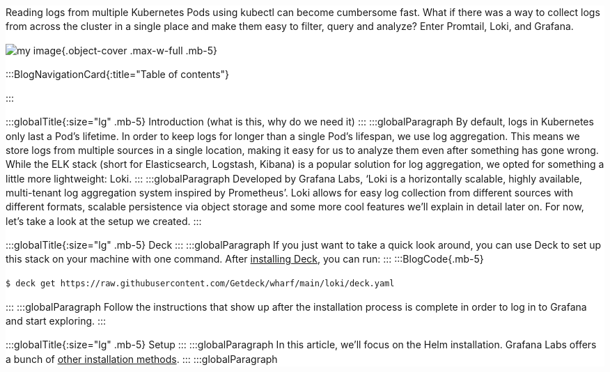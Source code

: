 Reading logs from multiple Kubernetes Pods using kubectl can become cumbersome fast. What if there was a way to collect logs from across the cluster in a single place and make them easy to filter, query and analyze? Enter Promtail, Loki, and Grafana.


![my image](/img/blogs/kubernetes-logging-with-promtail-loki-and-grafana.jpg){.object-cover .max-w-full .mb-5}

:::BlogNavigationCard{:title="Table of contents"}

:::

:::globalTitle{:size="lg" .mb-5}
Introduction (what is this, why do we need it)
:::
:::globalParagraph
By default, logs in Kubernetes only last a Pod’s lifetime. In order to keep logs for longer than a single Pod’s lifespan, we use log aggregation. This means we store logs from multiple sources in a single location, making it easy for us to analyze them even after something has gone wrong. While the ELK stack (short for Elasticsearch, Logstash, Kibana) is a popular solution for log aggregation, we opted for something a little more lightweight: Loki.
:::
:::globalParagraph
Developed by Grafana Labs, ‘Loki is a horizontally scalable, highly available, multi-tenant log aggregation system inspired by Prometheus’. Loki allows for easy log collection from different sources with different formats, scalable persistence via object storage and some more cool features we’ll explain in detail later on. For now, let’s take a look at the setup we created.
:::

:::globalTitle{:size="lg" .mb-5}
Deck
:::
:::globalParagraph
If you just want to take a quick look around, you can use Deck to set up this stack on your machine with one command. After <a href="https://getdeck.dev/docs/deck/installation" class="text-bs-blue hover:underline hover:decoration-bs-blue hover:decoration-solid" target="_blank">installing Deck</a>, you can run:
:::
:::BlogCode{.mb-5}
```docker
$ deck get https://raw.githubusercontent.com/Getdeck/wharf/main/loki/deck.yaml
```
:::
:::globalParagraph
Follow the instructions that show up after the installation process is complete in order to log in to Grafana and start exploring.
:::

:::globalTitle{:size="lg" .mb-5}
Setup
:::
:::globalParagraph
In this article, we’ll focus on the Helm installation. Grafana Labs offers a bunch of <a href="https://grafana.com/docs/loki/latest/installation/?pg=get&plcmt=selfmanaged-box2-cta1" class="text-bs-blue hover:underline hover:decoration-bs-blue hover:decoration-solid" target="_blank">other installation methods</a>.
:::
:::globalParagraph